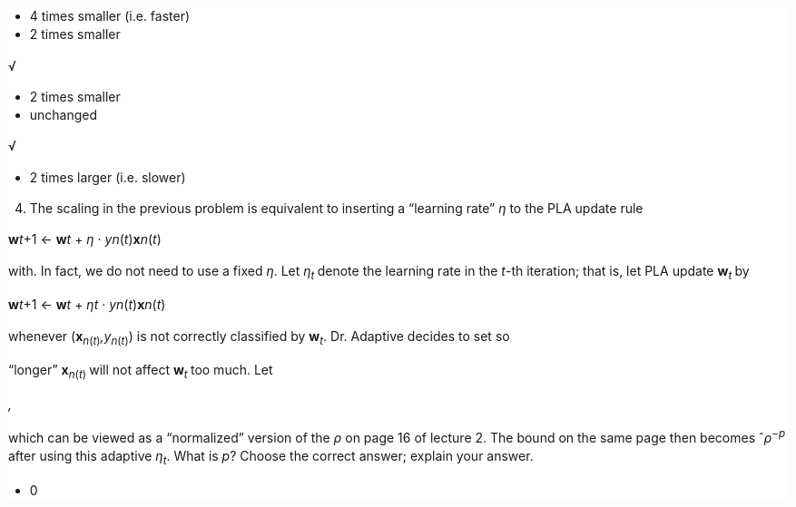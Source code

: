   <ul>

   <li>4 times smaller (i.e. faster)</li>

   <li>2 times smaller</li>

  </ul></li>

</ol>

√

<ul>

 <li>2 times smaller</li>

 <li>unchanged</li>

</ul>

√

<ul>

 <li>2 times larger (i.e. slower)</li>

</ul>

<ol start="4">

 <li>The scaling in the previous problem is equivalent to inserting a “learning rate” <em>η </em>to the PLA update rule</li>

</ol>

<strong>w</strong><em>t</em>+1 ← <strong>w</strong><em>t </em>+ <em>η </em>· <em>y</em><em>n</em>(<em>t</em>)<strong>x</strong><em>n</em>(<em>t</em>)

with. In fact, we do not need to use a fixed <em>η</em>. Let <em>η<sub>t </sub></em>denote the learning rate in the <em>t</em>-th iteration; that is, let PLA update <strong>w</strong><em><sub>t </sub></em>by

<strong>w</strong><em>t</em>+1 ← <strong>w</strong><em>t </em>+ <em>η</em><em>t </em>· <em>y</em><em>n</em>(<em>t</em>)<strong>x</strong><em>n</em>(<em>t</em>)

whenever (<strong>x</strong><em><sub>n</sub></em><sub>(<em>t</em>)</sub><em>,y<sub>n</sub></em><sub>(<em>t</em>)</sub>) is not correctly classified by <strong>w</strong><em><sub>t</sub></em>. Dr. Adaptive decides to set so

“longer” <strong>x</strong><em><sub>n</sub></em><sub>(<em>t</em>) </sub>will not affect <strong>w</strong><em><sub>t </sub></em>too much. Let

<em>,</em>

which can be viewed as a “normalized” version of the <em>ρ </em>on page 16 of lecture 2. The bound on the same page then becomes ˆ<em>ρ</em><sup>−<em>p </em></sup>after using this adaptive <em>η<sub>t</sub></em>. What is <em>p</em>? Choose the correct answer; explain your answer.

<ul>

 <li>0</li>

</ul>
